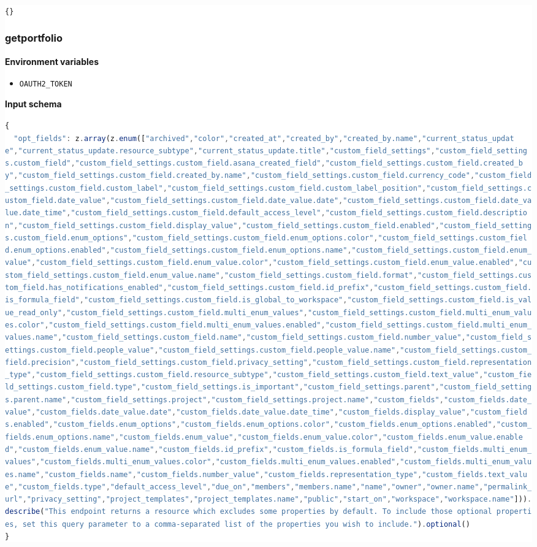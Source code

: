 ```ts
{}
```

### getportfolio

**Environment variables**

- `OAUTH2_TOKEN`

**Input schema**

```ts
{
  "opt_fields": z.array(z.enum(["archived","color","created_at","created_by","created_by.name","current_status_update","current_status_update.resource_subtype","current_status_update.title","custom_field_settings","custom_field_settings.custom_field","custom_field_settings.custom_field.asana_created_field","custom_field_settings.custom_field.created_by","custom_field_settings.custom_field.created_by.name","custom_field_settings.custom_field.currency_code","custom_field_settings.custom_field.custom_label","custom_field_settings.custom_field.custom_label_position","custom_field_settings.custom_field.date_value","custom_field_settings.custom_field.date_value.date","custom_field_settings.custom_field.date_value.date_time","custom_field_settings.custom_field.default_access_level","custom_field_settings.custom_field.description","custom_field_settings.custom_field.display_value","custom_field_settings.custom_field.enabled","custom_field_settings.custom_field.enum_options","custom_field_settings.custom_field.enum_options.color","custom_field_settings.custom_field.enum_options.enabled","custom_field_settings.custom_field.enum_options.name","custom_field_settings.custom_field.enum_value","custom_field_settings.custom_field.enum_value.color","custom_field_settings.custom_field.enum_value.enabled","custom_field_settings.custom_field.enum_value.name","custom_field_settings.custom_field.format","custom_field_settings.custom_field.has_notifications_enabled","custom_field_settings.custom_field.id_prefix","custom_field_settings.custom_field.is_formula_field","custom_field_settings.custom_field.is_global_to_workspace","custom_field_settings.custom_field.is_value_read_only","custom_field_settings.custom_field.multi_enum_values","custom_field_settings.custom_field.multi_enum_values.color","custom_field_settings.custom_field.multi_enum_values.enabled","custom_field_settings.custom_field.multi_enum_values.name","custom_field_settings.custom_field.name","custom_field_settings.custom_field.number_value","custom_field_settings.custom_field.people_value","custom_field_settings.custom_field.people_value.name","custom_field_settings.custom_field.precision","custom_field_settings.custom_field.privacy_setting","custom_field_settings.custom_field.representation_type","custom_field_settings.custom_field.resource_subtype","custom_field_settings.custom_field.text_value","custom_field_settings.custom_field.type","custom_field_settings.is_important","custom_field_settings.parent","custom_field_settings.parent.name","custom_field_settings.project","custom_field_settings.project.name","custom_fields","custom_fields.date_value","custom_fields.date_value.date","custom_fields.date_value.date_time","custom_fields.display_value","custom_fields.enabled","custom_fields.enum_options","custom_fields.enum_options.color","custom_fields.enum_options.enabled","custom_fields.enum_options.name","custom_fields.enum_value","custom_fields.enum_value.color","custom_fields.enum_value.enabled","custom_fields.enum_value.name","custom_fields.id_prefix","custom_fields.is_formula_field","custom_fields.multi_enum_values","custom_fields.multi_enum_values.color","custom_fields.multi_enum_values.enabled","custom_fields.multi_enum_values.name","custom_fields.name","custom_fields.number_value","custom_fields.representation_type","custom_fields.text_value","custom_fields.type","default_access_level","due_on","members","members.name","name","owner","owner.name","permalink_url","privacy_setting","project_templates","project_templates.name","public","start_on","workspace","workspace.name"])).describe("This endpoint returns a resource which excludes some properties by default. To include those optional properties, set this query parameter to a comma-separated list of the properties you wish to include.").optional()
}
```
